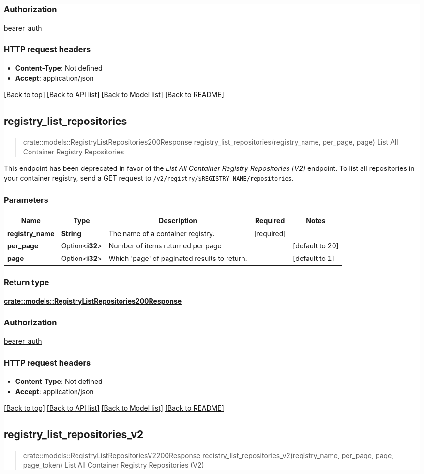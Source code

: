 ### Authorization

[bearer_auth](../README.md#bearer_auth)

### HTTP request headers

- **Content-Type**: Not defined
- **Accept**: application/json

[[Back to top]](#) [[Back to API list]](../README.md#documentation-for-api-endpoints) [[Back to Model list]](../README.md#documentation-for-models) [[Back to README]](../README.md)


## registry_list_repositories

> crate::models::RegistryListRepositories200Response registry_list_repositories(registry_name, per_page, page)
List All Container Registry Repositories

This endpoint has been deprecated in favor of the _List All Container Registry Repositories [V2]_ endpoint.  To list all repositories in your container registry, send a GET request to `/v2/registry/$REGISTRY_NAME/repositories`. 

### Parameters


Name | Type | Description  | Required | Notes
------------- | ------------- | ------------- | ------------- | -------------
**registry_name** | **String** | The name of a container registry. | [required] |
**per_page** | Option<**i32**> | Number of items returned per page |  |[default to 20]
**page** | Option<**i32**> | Which 'page' of paginated results to return. |  |[default to 1]

### Return type

[**crate::models::RegistryListRepositories200Response**](registry_list_repositories_200_response.md)

### Authorization

[bearer_auth](../README.md#bearer_auth)

### HTTP request headers

- **Content-Type**: Not defined
- **Accept**: application/json

[[Back to top]](#) [[Back to API list]](../README.md#documentation-for-api-endpoints) [[Back to Model list]](../README.md#documentation-for-models) [[Back to README]](../README.md)


## registry_list_repositories_v2

> crate::models::RegistryListRepositoriesV2200Response registry_list_repositories_v2(registry_name, per_page, page, page_token)
List All Container Registry Repositories (V2)
